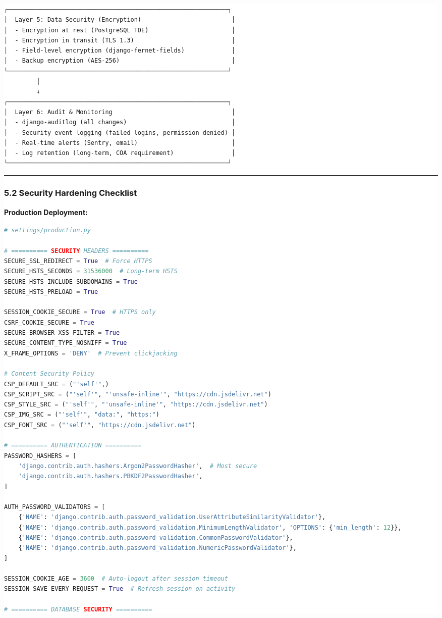 ```
┌─────────────────────────────────────────────────────────────┐
│  Layer 5: Data Security (Encryption)                         │
│  - Encryption at rest (PostgreSQL TDE)                       │
│  - Encryption in transit (TLS 1.3)                           │
│  - Field-level encryption (django-fernet-fields)             │
│  - Backup encryption (AES-256)                               │
└─────────────────────────────────────────────────────────────┘
         │
         ↓
┌─────────────────────────────────────────────────────────────┐
│  Layer 6: Audit & Monitoring                                 │
│  - django-auditlog (all changes)                             │
│  - Security event logging (failed logins, permission denied) │
│  - Real-time alerts (Sentry, email)                          │
│  - Log retention (long-term, COA requirement)                │
└─────────────────────────────────────────────────────────────┘
```

---

### 5.2 Security Hardening Checklist

**Production Deployment:**

```python
# settings/production.py

# ========== SECURITY HEADERS ==========
SECURE_SSL_REDIRECT = True  # Force HTTPS
SECURE_HSTS_SECONDS = 31536000  # Long-term HSTS
SECURE_HSTS_INCLUDE_SUBDOMAINS = True
SECURE_HSTS_PRELOAD = True

SESSION_COOKIE_SECURE = True  # HTTPS only
CSRF_COOKIE_SECURE = True
SECURE_BROWSER_XSS_FILTER = True
SECURE_CONTENT_TYPE_NOSNIFF = True
X_FRAME_OPTIONS = 'DENY'  # Prevent clickjacking

# Content Security Policy
CSP_DEFAULT_SRC = ("'self'",)
CSP_SCRIPT_SRC = ("'self'", "'unsafe-inline'", "https://cdn.jsdelivr.net")
CSP_STYLE_SRC = ("'self'", "'unsafe-inline'", "https://cdn.jsdelivr.net")
CSP_IMG_SRC = ("'self'", "data:", "https:")
CSP_FONT_SRC = ("'self'", "https://cdn.jsdelivr.net")

# ========== AUTHENTICATION ==========
PASSWORD_HASHERS = [
    'django.contrib.auth.hashers.Argon2PasswordHasher',  # Most secure
    'django.contrib.auth.hashers.PBKDF2PasswordHasher',
]

AUTH_PASSWORD_VALIDATORS = [
    {'NAME': 'django.contrib.auth.password_validation.UserAttributeSimilarityValidator'},
    {'NAME': 'django.contrib.auth.password_validation.MinimumLengthValidator', 'OPTIONS': {'min_length': 12}},
    {'NAME': 'django.contrib.auth.password_validation.CommonPasswordValidator'},
    {'NAME': 'django.contrib.auth.password_validation.NumericPasswordValidator'},
]

SESSION_COOKIE_AGE = 3600  # Auto-logout after session timeout
SESSION_SAVE_EVERY_REQUEST = True  # Refresh session on activity

# ========== DATABASE SECURITY ==========
```